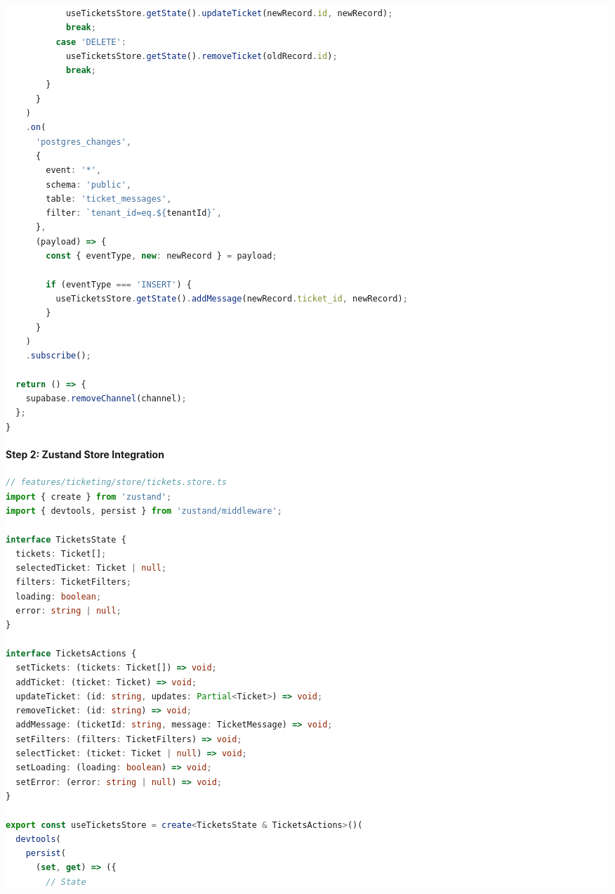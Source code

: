 ```typescript
            useTicketsStore.getState().updateTicket(newRecord.id, newRecord);
            break;
          case 'DELETE':
            useTicketsStore.getState().removeTicket(oldRecord.id);
            break;
        }
      }
    )
    .on(
      'postgres_changes',
      {
        event: '*',
        schema: 'public',
        table: 'ticket_messages',
        filter: `tenant_id=eq.${tenantId}`,
      },
      (payload) => {
        const { eventType, new: newRecord } = payload;

        if (eventType === 'INSERT') {
          useTicketsStore.getState().addMessage(newRecord.ticket_id, newRecord);
        }
      }
    )
    .subscribe();

  return () => {
    supabase.removeChannel(channel);
  };
}
```

#### Step 2: Zustand Store Integration

```typescript
// features/ticketing/store/tickets.store.ts
import { create } from 'zustand';
import { devtools, persist } from 'zustand/middleware';

interface TicketsState {
  tickets: Ticket[];
  selectedTicket: Ticket | null;
  filters: TicketFilters;
  loading: boolean;
  error: string | null;
}

interface TicketsActions {
  setTickets: (tickets: Ticket[]) => void;
  addTicket: (ticket: Ticket) => void;
  updateTicket: (id: string, updates: Partial<Ticket>) => void;
  removeTicket: (id: string) => void;
  addMessage: (ticketId: string, message: TicketMessage) => void;
  setFilters: (filters: TicketFilters) => void;
  selectTicket: (ticket: Ticket | null) => void;
  setLoading: (loading: boolean) => void;
  setError: (error: string | null) => void;
}

export const useTicketsStore = create<TicketsState & TicketsActions>()(
  devtools(
    persist(
      (set, get) => ({
        // State
```